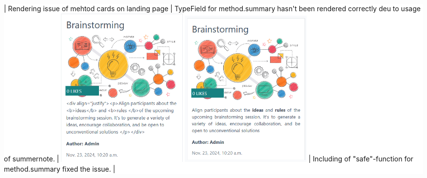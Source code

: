 | Rendering issue of mehtod cards on landing page | TypeField for method.summary hasn't been rendered correctly deu to usage of summernote. | <img src="readme.images/bug_rendering_problem_safe.PNG" alt="show screenshot of bug on website" width="250"> <img src="readme.images/bug_rendering_problem_safe2.PNG" alt="show screenshot of bug fix on website" width="250"> | Including of "safe"-function for method.summary fixed the issue. |